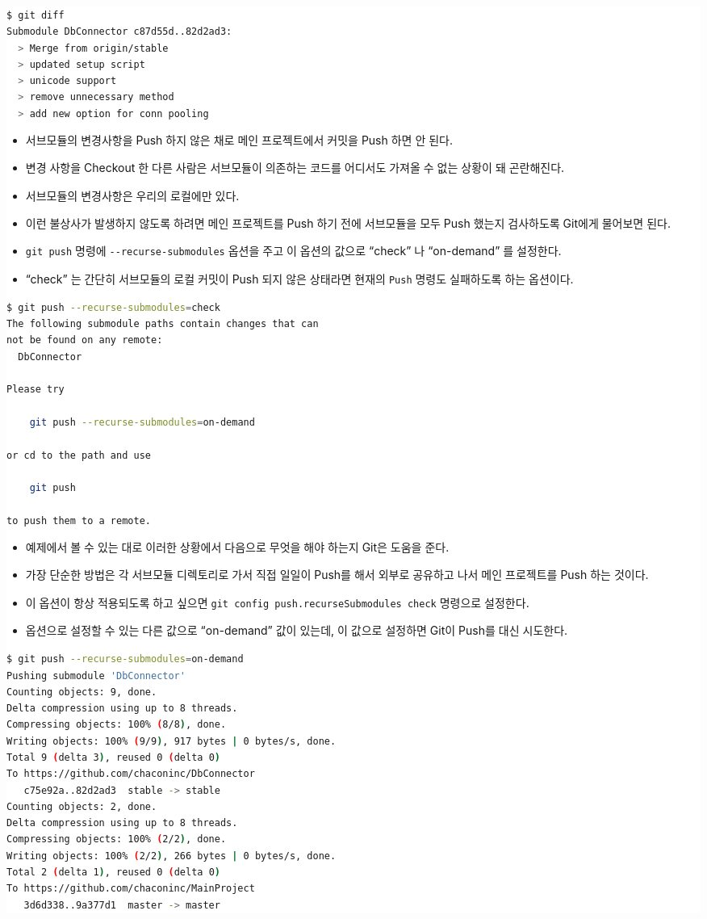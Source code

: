 ```bash
$ git diff
Submodule DbConnector c87d55d..82d2ad3:
  > Merge from origin/stable
  > updated setup script
  > unicode support
  > remove unnecessary method
  > add new option for conn pooling
```

* 서브모듈의 변경사항을 Push 하지 않은 채로 메인 프로젝트에서 커밋을 Push 하면 안 된다. 
* 변경 사항을 Checkout 한 다른 사람은 서브모듈이 의존하는 코드를 어디서도 가져올 수 없는 상황이 돼 곤란해진다. 
* 서브모듈의 변경사항은 우리의 로컬에만 있다.

* 이런 불상사가 발생하지 않도록 하려면 메인 프로젝트를 Push 하기 전에 서브모듈을 모두 Push 했는지 검사하도록 Git에게 물어보면 된다. 
* `git push` 명령에 `--recurse-submodules` 옵션을 주고 이 옵션의 값으로 “check” 나 “on-demand” 를 설정한다. 
* “check” 는 간단히 서브모듈의 로컬 커밋이 Push 되지 않은 상태라면 현재의 `Push` 명령도 실패하도록 하는 옵션이다.

```bash
$ git push --recurse-submodules=check
The following submodule paths contain changes that can
not be found on any remote:
  DbConnector

Please try

    git push --recurse-submodules=on-demand

or cd to the path and use

    git push

to push them to a remote.
```

* 예제에서 볼 수 있는 대로 이러한 상황에서 다음으로 무엇을 해야 하는지 Git은 도움을 준다. 
* 가장 단순한 방법은 각 서브모듈 디렉토리로 가서 직접 일일이 Push를 해서 외부로 공유하고 나서 메인 프로젝트를 Push 하는 것이다. 
* 이 옵션이 항상 적용되도록 하고 싶으면 `git config push.recurseSubmodules check` 명령으로 설정한다.

* 옵션으로 설정할 수 있는 다른 값으로 “on-demand” 값이 있는데, 이 값으로 설정하면 Git이 Push를 대신 시도한다.

```bash
$ git push --recurse-submodules=on-demand
Pushing submodule 'DbConnector'
Counting objects: 9, done.
Delta compression using up to 8 threads.
Compressing objects: 100% (8/8), done.
Writing objects: 100% (9/9), 917 bytes | 0 bytes/s, done.
Total 9 (delta 3), reused 0 (delta 0)
To https://github.com/chaconinc/DbConnector
   c75e92a..82d2ad3  stable -> stable
Counting objects: 2, done.
Delta compression using up to 8 threads.
Compressing objects: 100% (2/2), done.
Writing objects: 100% (2/2), 266 bytes | 0 bytes/s, done.
Total 2 (delta 1), reused 0 (delta 0)
To https://github.com/chaconinc/MainProject
   3d6d338..9a377d1  master -> master
```
